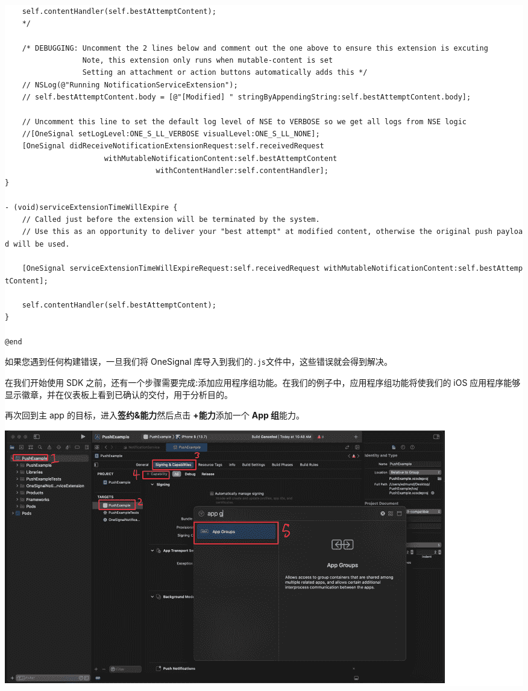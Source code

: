 ```
    self.contentHandler(self.bestAttemptContent);
    */

    /* DEBUGGING: Uncomment the 2 lines below and comment out the one above to ensure this extension is excuting
                  Note, this extension only runs when mutable-content is set
                  Setting an attachment or action buttons automatically adds this */
    // NSLog(@"Running NotificationServiceExtension");
    // self.bestAttemptContent.body = [@"[Modified] " stringByAppendingString:self.bestAttemptContent.body];

    // Uncomment this line to set the default log level of NSE to VERBOSE so we get all logs from NSE logic
    //[OneSignal setLogLevel:ONE_S_LL_VERBOSE visualLevel:ONE_S_LL_NONE];
    [OneSignal didReceiveNotificationExtensionRequest:self.receivedRequest
                       withMutableNotificationContent:self.bestAttemptContent
                                   withContentHandler:self.contentHandler];
}

- (void)serviceExtensionTimeWillExpire {
    // Called just before the extension will be terminated by the system.
    // Use this as an opportunity to deliver your "best attempt" at modified content, otherwise the original push payload will be used.

    [OneSignal serviceExtensionTimeWillExpireRequest:self.receivedRequest withMutableNotificationContent:self.bestAttemptContent];

    self.contentHandler(self.bestAttemptContent);
}

@end

```

如果您遇到任何构建错误，一旦我们将 OneSignal 库导入到我们的`.js`文件中，这些错误就会得到解决。

在我们开始使用 SDK 之前，还有一个步骤需要完成:添加应用程序组功能。在我们的例子中，应用程序组功能将使我们的 iOS 应用程序能够显示徽章，并在仪表板上看到已确认的交付，用于分析目的。

再次回到主 app 的目标，进入**签约&能力**然后点击 **+能力**添加一个 **App 组**能力。

![Adding app groups capability](img/29b93ef639431e007d753235fbdff271.png)
